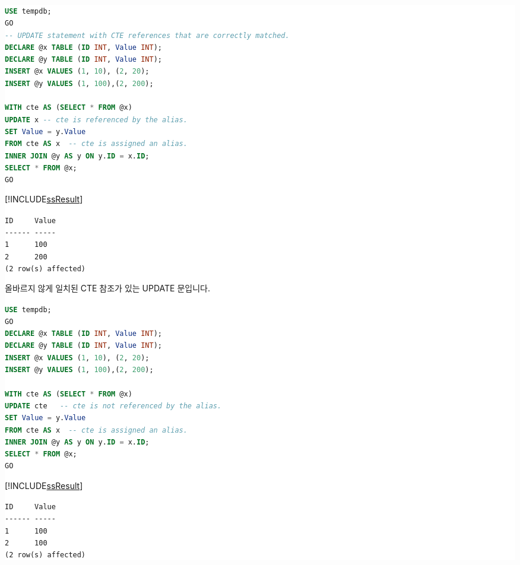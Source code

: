 ```sql  
USE tempdb;  
GO  
-- UPDATE statement with CTE references that are correctly matched.  
DECLARE @x TABLE (ID INT, Value INT);  
DECLARE @y TABLE (ID INT, Value INT);  
INSERT @x VALUES (1, 10), (2, 20);  
INSERT @y VALUES (1, 100),(2, 200);  
  
WITH cte AS (SELECT * FROM @x)  
UPDATE x -- cte is referenced by the alias.  
SET Value = y.Value  
FROM cte AS x  -- cte is assigned an alias.  
INNER JOIN @y AS y ON y.ID = x.ID;  
SELECT * FROM @x;  
GO  
```  
  
 [!INCLUDE[ssResult](../../includes/ssresult-md.md)]  
  
 ```  
 ID     Value  
 ------ -----  
 1      100  
 2      200  
 (2 row(s) affected)  
```  

올바르지 않게 일치된 CTE 참조가 있는 UPDATE 문입니다.  

```sql  
USE tempdb;  
GO  
DECLARE @x TABLE (ID INT, Value INT);  
DECLARE @y TABLE (ID INT, Value INT);  
INSERT @x VALUES (1, 10), (2, 20);  
INSERT @y VALUES (1, 100),(2, 200);  
  
WITH cte AS (SELECT * FROM @x)  
UPDATE cte   -- cte is not referenced by the alias.  
SET Value = y.Value  
FROM cte AS x  -- cte is assigned an alias.  
INNER JOIN @y AS y ON y.ID = x.ID;   
SELECT * FROM @x;   
GO  
```  
  
 [!INCLUDE[ssResult](../../includes/ssresult-md.md)]  
  
```  
ID     Value  
------ -----  
1      100  
2      100  
(2 row(s) affected)  
```  
